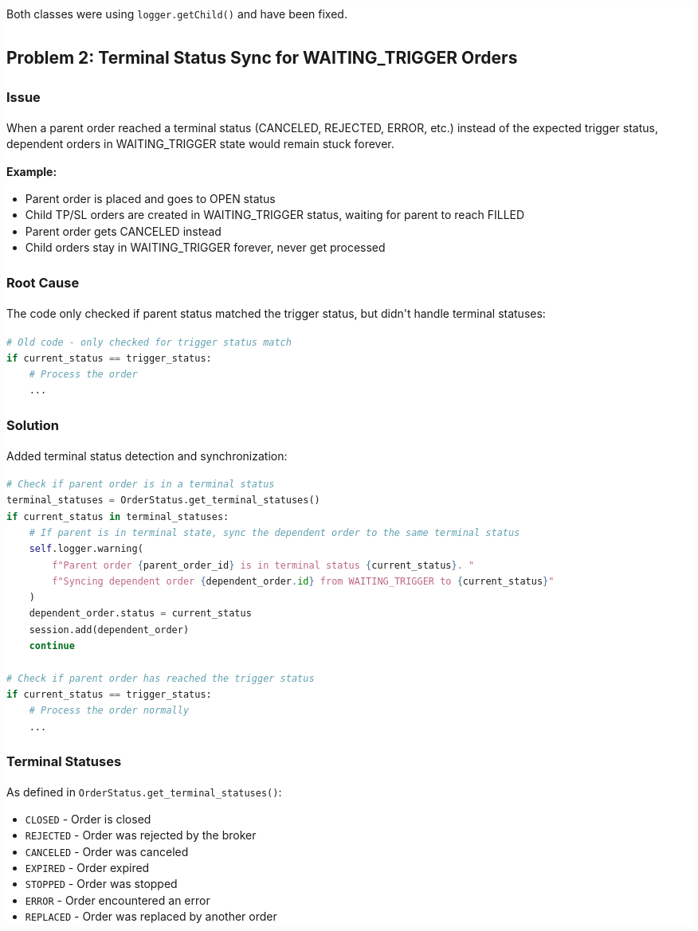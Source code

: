 Both classes were using `logger.getChild()` and have been fixed.

## Problem 2: Terminal Status Sync for WAITING_TRIGGER Orders

### Issue
When a parent order reached a terminal status (CANCELED, REJECTED, ERROR, etc.) instead of the expected trigger status, dependent orders in WAITING_TRIGGER state would remain stuck forever.

**Example:**
- Parent order is placed and goes to OPEN status
- Child TP/SL orders are created in WAITING_TRIGGER status, waiting for parent to reach FILLED
- Parent order gets CANCELED instead
- Child orders stay in WAITING_TRIGGER forever, never get processed

### Root Cause
The code only checked if parent status matched the trigger status, but didn't handle terminal statuses:

```python
# Old code - only checked for trigger status match
if current_status == trigger_status:
    # Process the order
    ...
```

### Solution
Added terminal status detection and synchronization:

```python
# Check if parent order is in a terminal status
terminal_statuses = OrderStatus.get_terminal_statuses()
if current_status in terminal_statuses:
    # If parent is in terminal state, sync the dependent order to the same terminal status
    self.logger.warning(
        f"Parent order {parent_order_id} is in terminal status {current_status}. "
        f"Syncing dependent order {dependent_order.id} from WAITING_TRIGGER to {current_status}"
    )
    dependent_order.status = current_status
    session.add(dependent_order)
    continue

# Check if parent order has reached the trigger status
if current_status == trigger_status:
    # Process the order normally
    ...
```

### Terminal Statuses
As defined in `OrderStatus.get_terminal_statuses()`:
- `CLOSED` - Order is closed
- `REJECTED` - Order was rejected by the broker
- `CANCELED` - Order was canceled
- `EXPIRED` - Order expired
- `STOPPED` - Order was stopped
- `ERROR` - Order encountered an error
- `REPLACED` - Order was replaced by another order
